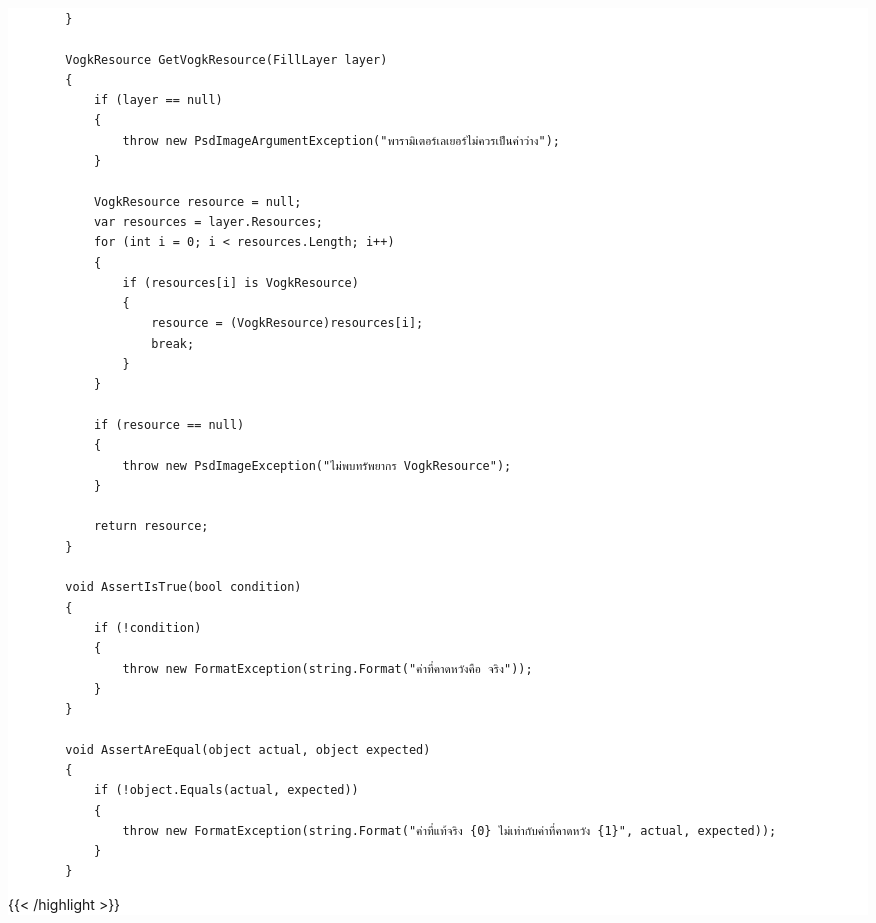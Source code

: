             }

            VogkResource GetVogkResource(FillLayer layer)
            {
                if (layer == null)
                {
                    throw new PsdImageArgumentException("พารามิเตอร์เลเยอร์ไม่ควรเป็นค่าว่าง");
                }

                VogkResource resource = null;
                var resources = layer.Resources;
                for (int i = 0; i < resources.Length; i++)
                {
                    if (resources[i] is VogkResource)
                    {
                        resource = (VogkResource)resources[i];
                        break;
                    }
                }

                if (resource == null)
                {
                    throw new PsdImageException("ไม่พบทรัพยากร VogkResource");
                }

                return resource;
            }

            void AssertIsTrue(bool condition)
            {
                if (!condition)
                {
                    throw new FormatException(string.Format("ค่าที่คาดหวังคือ จริง"));
                }
            }

            void AssertAreEqual(object actual, object expected)
            {
                if (!object.Equals(actual, expected))
                {
                    throw new FormatException(string.Format("ค่าที่แท้จริง {0} ไม่เท่ากับค่าที่คาดหวัง {1}", actual, expected));
                }
            }
{{< /highlight >}}
